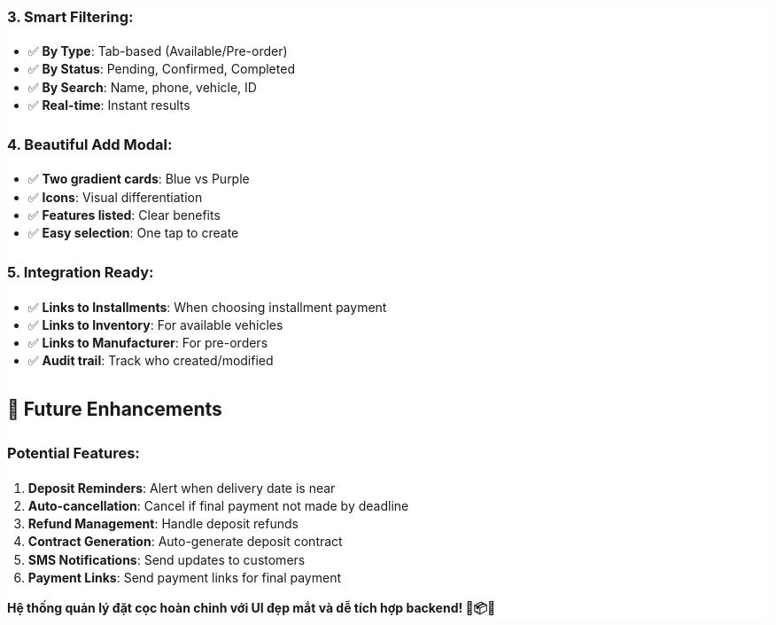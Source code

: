 ### **3. Smart Filtering:**
- ✅ **By Type**: Tab-based (Available/Pre-order)
- ✅ **By Status**: Pending, Confirmed, Completed
- ✅ **By Search**: Name, phone, vehicle, ID
- ✅ **Real-time**: Instant results

### **4. Beautiful Add Modal:**
- ✅ **Two gradient cards**: Blue vs Purple
- ✅ **Icons**: Visual differentiation
- ✅ **Features listed**: Clear benefits
- ✅ **Easy selection**: One tap to create

### **5. Integration Ready:**
- ✅ **Links to Installments**: When choosing installment payment
- ✅ **Links to Inventory**: For available vehicles
- ✅ **Links to Manufacturer**: For pre-orders
- ✅ **Audit trail**: Track who created/modified

## 🔮 Future Enhancements

### **Potential Features:**
1. **Deposit Reminders**: Alert when delivery date is near
2. **Auto-cancellation**: Cancel if final payment not made by deadline
3. **Refund Management**: Handle deposit refunds
4. **Contract Generation**: Auto-generate deposit contract
5. **SMS Notifications**: Send updates to customers
6. **Payment Links**: Send payment links for final payment

**Hệ thống quản lý đặt cọc hoàn chỉnh với UI đẹp mắt và dễ tích hợp backend! 🚗📦💎**
